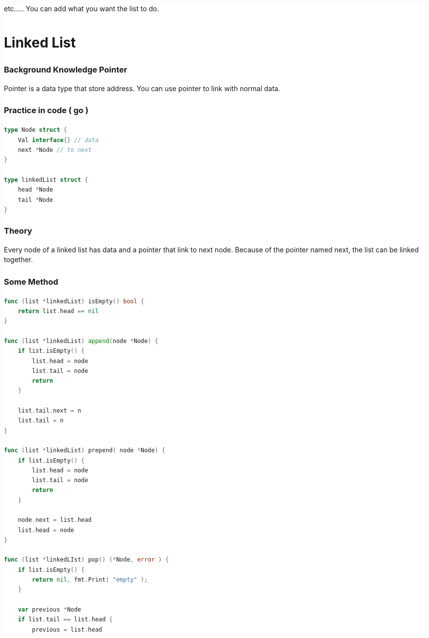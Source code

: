 etc..... You can add what you want the list to do.

# Linked List

### Background Knowledge Pointer

Pointer is a data type that store address. You can use pointer to link with normal data.

### Practice in code ( go ) 

```go
type Node struct {
    Val interface{} // data
	next *Node // to next
}

type linkedList struct {
    head *Node
    tail *Node
}
```

### Theory

Every node of a linked list has data and a pointer that link to next node. Because of the pointer named next, the list can be linked together.

### Some Method

``` go
func (list *linkedList) isEmpty() bool {
    return list.head == nil
}

func (list *linkedList) append(node *Node) {
    if list.isEmpty() {
        list.head = node
        list.tail = node
        return
    }
    
    list.tail.next = n
    list.tail = n
}

func (list *linkedList) prepend( node *Node) {
    if list.isEmpty() {
        list.head = node
        list.tail = node
        return
    }
    
    node.next = list.head
    list.head = node
}

func (list *linkedLIst) pop() (*Node, error ) {
    if list.isEmpty() {
        return nil, fmt.Print( "empty" );
    }
    
    var previous *Node
    if list.tail == list.head {
        previous = list.head
```